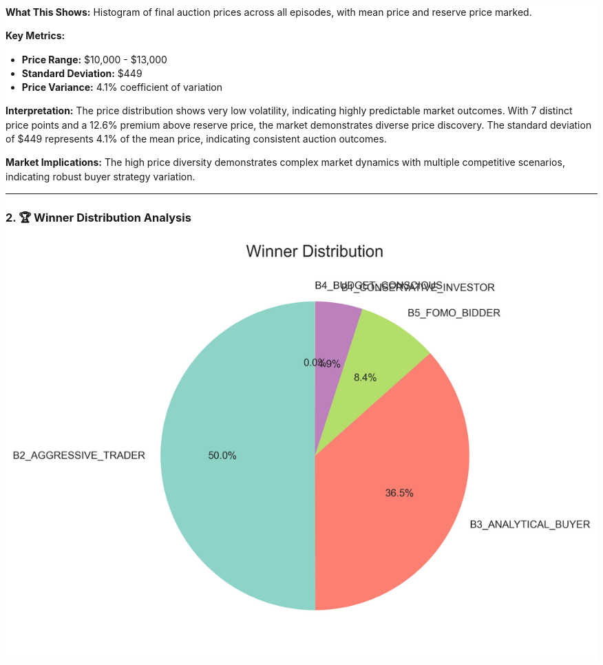 **What This Shows:** Histogram of final auction prices across all episodes, with mean price and reserve price marked.

**Key Metrics:**
- **Price Range:** $10,000 - $13,000
- **Standard Deviation:** $449
- **Price Variance:** 4.1% coefficient of variation

**Interpretation:**
The price distribution shows very low volatility, indicating highly predictable market outcomes. With 7 distinct price points and a 12.6% premium above reserve price, the market demonstrates diverse price discovery. The standard deviation of $449 represents 4.1% of the mean price, indicating consistent auction outcomes.

**Market Implications:**
The high price diversity demonstrates complex market dynamics with multiple competitive scenarios, indicating robust buyer strategy variation.

---

### 2. 🏆 Winner Distribution Analysis

![Winner Distribution](phase1_analysis_plots/plot2_winner_distribution.png)

